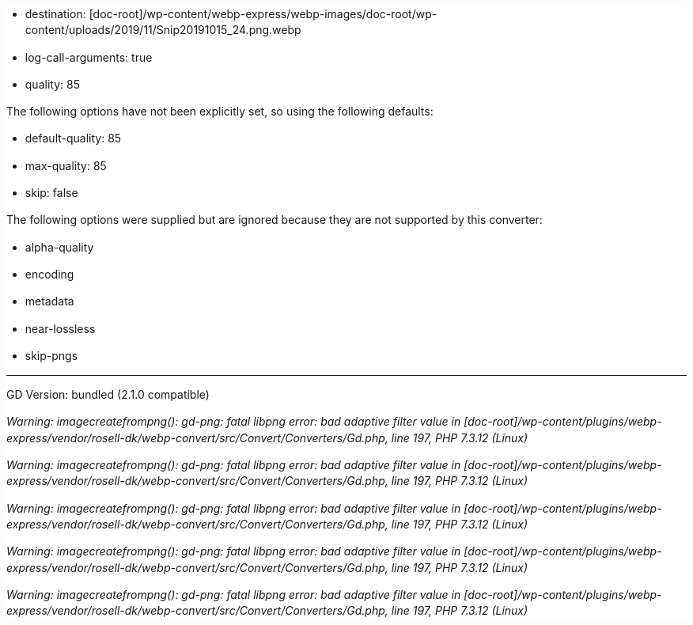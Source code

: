 - destination: [doc-root]/wp-content/webp-express/webp-images/doc-root/wp-content/uploads/2019/11/Snip20191015_24.png.webp

- log-call-arguments: true

- quality: 85


The following options have not been explicitly set, so using the following defaults:

- default-quality: 85

- max-quality: 85

- skip: false


The following options were supplied but are ignored because they are not supported by this converter:

- alpha-quality

- encoding

- metadata

- near-lossless

- skip-pngs

------------


GD Version: bundled (2.1.0 compatible)


*Warning: imagecreatefrompng(): gd-png:  fatal libpng error: bad adaptive filter value in [doc-root]/wp-content/plugins/webp-express/vendor/rosell-dk/webp-convert/src/Convert/Converters/Gd.php, line 197, PHP 7.3.12 (Linux)* 



*Warning: imagecreatefrompng(): gd-png:  fatal libpng error: bad adaptive filter value in [doc-root]/wp-content/plugins/webp-express/vendor/rosell-dk/webp-convert/src/Convert/Converters/Gd.php, line 197, PHP 7.3.12 (Linux)* 



*Warning: imagecreatefrompng(): gd-png:  fatal libpng error: bad adaptive filter value in [doc-root]/wp-content/plugins/webp-express/vendor/rosell-dk/webp-convert/src/Convert/Converters/Gd.php, line 197, PHP 7.3.12 (Linux)* 



*Warning: imagecreatefrompng(): gd-png:  fatal libpng error: bad adaptive filter value in [doc-root]/wp-content/plugins/webp-express/vendor/rosell-dk/webp-convert/src/Convert/Converters/Gd.php, line 197, PHP 7.3.12 (Linux)* 



*Warning: imagecreatefrompng(): gd-png:  fatal libpng error: bad adaptive filter value in [doc-root]/wp-content/plugins/webp-express/vendor/rosell-dk/webp-convert/src/Convert/Converters/Gd.php, line 197, PHP 7.3.12 (Linux)* 


